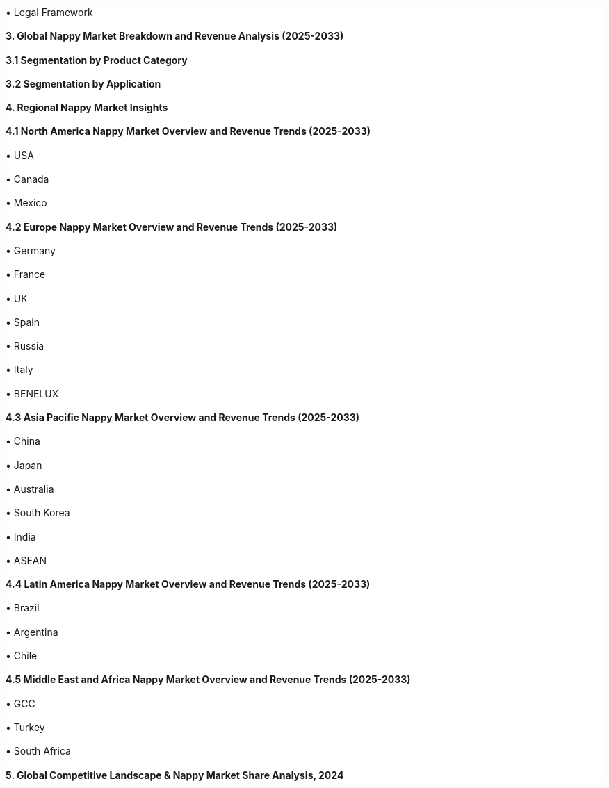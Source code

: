 • Legal Framework

<strong>3. Global Nappy Market Breakdown and Revenue Analysis (2025-2033)</strong>

<strong>3.1 Segmentation by Product Category</strong>

<strong>3.2 Segmentation by Application</strong>

<strong>4. Regional Nappy Market Insights</strong>

<strong>4.1 North America Nappy Market Overview and Revenue Trends (2025-2033)</strong>

• USA

• Canada

• Mexico

<strong>4.2 Europe Nappy Market Overview and Revenue Trends (2025-2033)</strong>

• Germany

• France

• UK

• Spain

• Russia

• Italy

• BENELUX

<strong>4.3 Asia Pacific Nappy Market Overview and Revenue Trends (2025-2033)</strong>

• China

• Japan

• Australia

• South Korea

• India

• ASEAN

<strong>4.4 Latin America Nappy Market Overview and Revenue Trends (2025-2033)</strong>

• Brazil

• Argentina

• Chile

<strong>4.5 Middle East and Africa Nappy Market Overview and Revenue Trends (2025-2033)</strong>

• GCC

• Turkey

• South Africa

<strong>5. Global Competitive Landscape & Nappy Market Share Analysis, 2024</strong>
